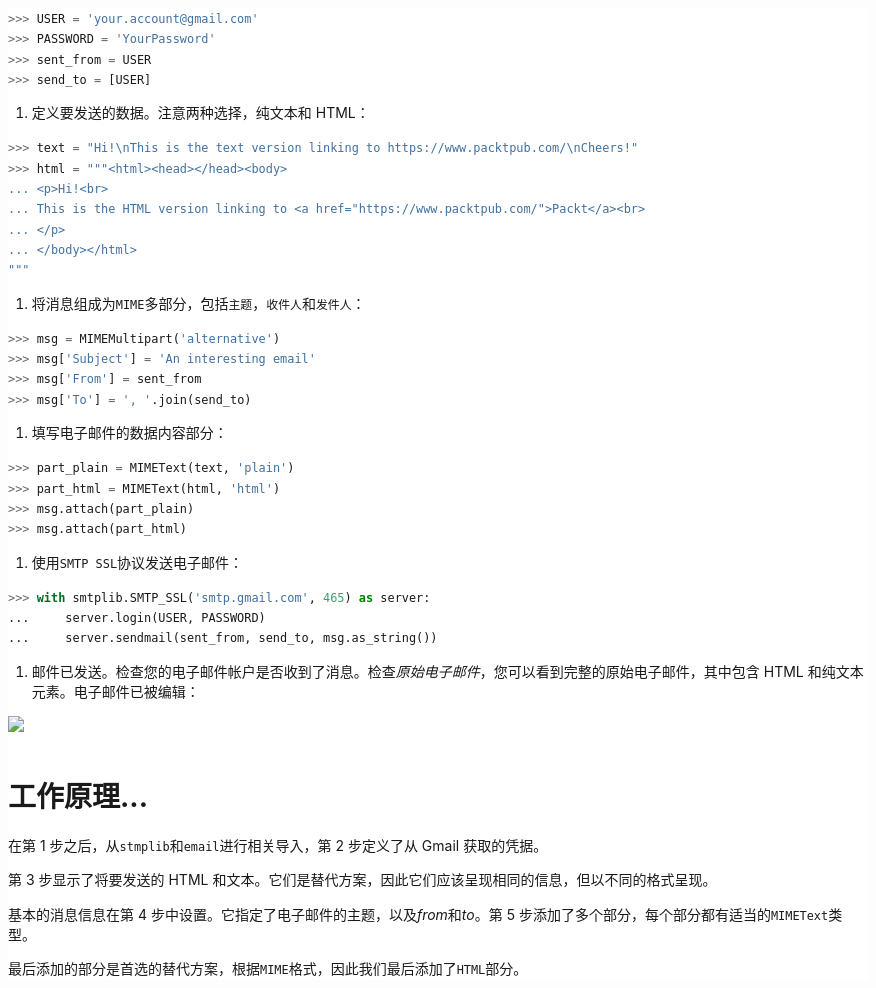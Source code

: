 ```py
>>> USER = 'your.account@gmail.com'
>>> PASSWORD = 'YourPassword'
>>> sent_from = USER
>>> send_to = [USER]
```

1.  定义要发送的数据。注意两种选择，纯文本和 HTML：

```py
>>> text = "Hi!\nThis is the text version linking to https://www.packtpub.com/\nCheers!"
>>> html = """<html><head></head><body>
... <p>Hi!<br>
... This is the HTML version linking to <a href="https://www.packtpub.com/">Packt</a><br>
... </p>
... </body></html>
"""
```

1.  将消息组成为`MIME`多部分，包括`主题`，`收件人`和`发件人`：

```py
>>> msg = MIMEMultipart('alternative')
>>> msg['Subject'] = 'An interesting email'
>>> msg['From'] = sent_from
>>> msg['To'] = ', '.join(send_to)
```

1.  填写电子邮件的数据内容部分：

```py
>>> part_plain = MIMEText(text, 'plain')
>>> part_html = MIMEText(html, 'html')
>>> msg.attach(part_plain)
>>> msg.attach(part_html)
```

1.  使用`SMTP SSL`协议发送电子邮件：

```py
>>> with smtplib.SMTP_SSL('smtp.gmail.com', 465) as server:
...     server.login(USER, PASSWORD)
...     server.sendmail(sent_from, send_to, msg.as_string())
```

1.  邮件已发送。检查您的电子邮件帐户是否收到了消息。检查*原始电子邮件*，您可以看到完整的原始电子邮件，其中包含 HTML 和纯文本元素。电子邮件已被编辑：

![](https://github.com/OpenDocCN/freelearn-python-zh/raw/master/docs/py-auto-cb/img/eedfbdbd-64da-4f0e-abd9-7fa23bbaf20d.png)

# 工作原理...

在第 1 步之后，从`stmplib`和`email`进行相关导入，第 2 步定义了从 Gmail 获取的凭据。

第 3 步显示了将要发送的 HTML 和文本。它们是替代方案，因此它们应该呈现相同的信息，但以不同的格式呈现。

基本的消息信息在第 4 步中设置。它指定了电子邮件的主题，以及*from*和*to*。第 5 步添加了多个部分，每个部分都有适当的`MIMEText`类型。

最后添加的部分是首选的替代方案，根据`MIME`格式，因此我们最后添加了`HTML`部分。

